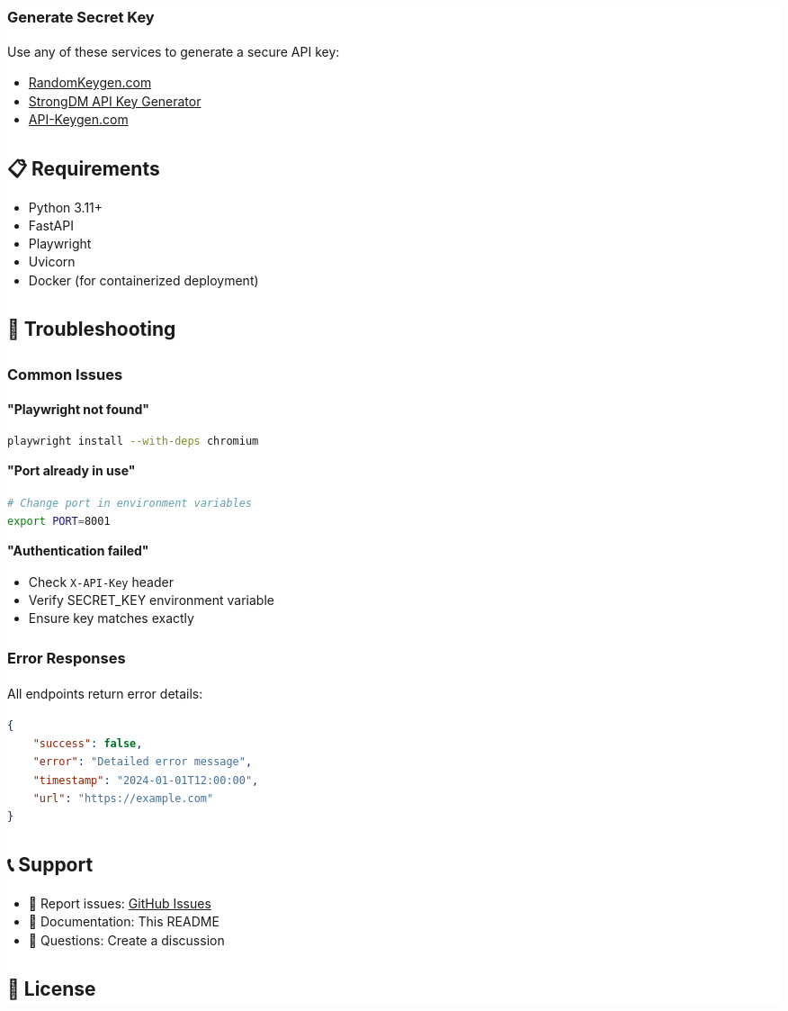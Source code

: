 ### Generate Secret Key
Use any of these services to generate a secure API key:
- [RandomKeygen.com](https://randomkeygen.com/)
- [StrongDM API Key Generator](https://www.strongdm.com/tools/api-key-generator)
- [API-Keygen.com](https://api-keygen.com/)

## 📋 Requirements

- Python 3.11+
- FastAPI
- Playwright
- Uvicorn
- Docker (for containerized deployment)

## 🐛 Troubleshooting

### Common Issues

**"Playwright not found"**
```bash
playwright install --with-deps chromium
```

**"Port already in use"**
```bash
# Change port in environment variables
export PORT=8001
```

**"Authentication failed"**
- Check `X-API-Key` header
- Verify SECRET_KEY environment variable
- Ensure key matches exactly

### Error Responses
All endpoints return error details:
```json
{
    "success": false,
    "error": "Detailed error message",
    "timestamp": "2024-01-01T12:00:00",
    "url": "https://example.com"
}
```

## 📞 Support

- 🐛 Report issues: [GitHub Issues](https://github.com/aErixxx/playwright-worker/issues)
- 📖 Documentation: This README
- 💬 Questions: Create a discussion

## 📄 License
